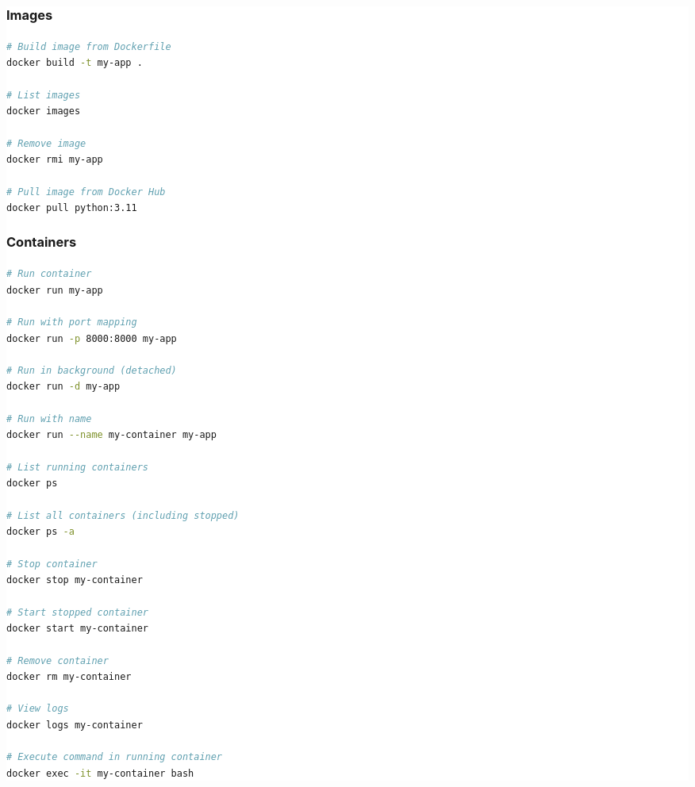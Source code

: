 ### Images

```bash
# Build image from Dockerfile
docker build -t my-app .

# List images
docker images

# Remove image
docker rmi my-app

# Pull image from Docker Hub
docker pull python:3.11
```

### Containers

```bash
# Run container
docker run my-app

# Run with port mapping
docker run -p 8000:8000 my-app

# Run in background (detached)
docker run -d my-app

# Run with name
docker run --name my-container my-app

# List running containers
docker ps

# List all containers (including stopped)
docker ps -a

# Stop container
docker stop my-container

# Start stopped container
docker start my-container

# Remove container
docker rm my-container

# View logs
docker logs my-container

# Execute command in running container
docker exec -it my-container bash
```
